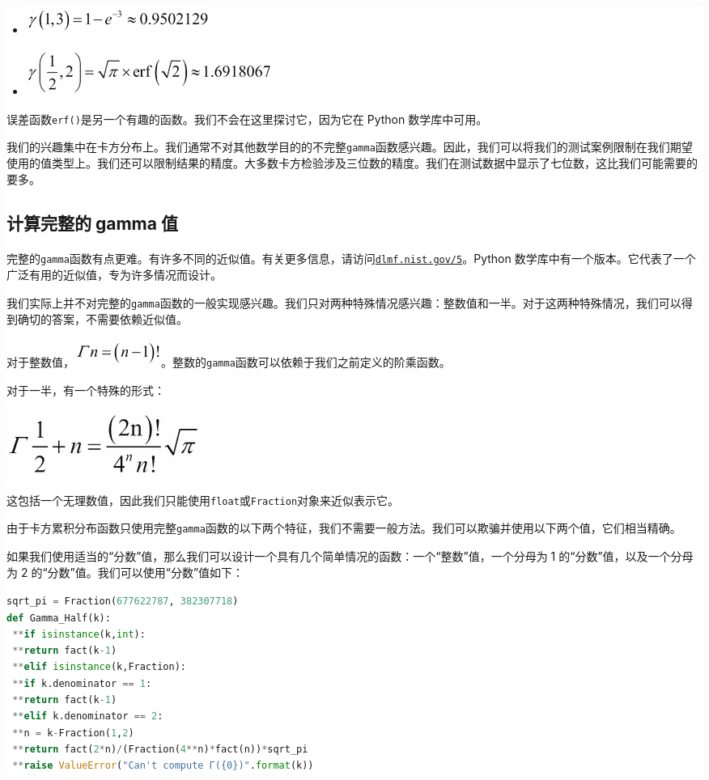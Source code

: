 +   ![计算部分 gamma 值](img/B03652_16_23.jpg)

+   ![计算部分 gamma 值](img/B03652_16_24.jpg)

误差函数`erf()`是另一个有趣的函数。我们不会在这里探讨它，因为它在 Python 数学库中可用。

我们的兴趣集中在卡方分布上。我们通常不对其他数学目的的不完整`gamma`函数感兴趣。因此，我们可以将我们的测试案例限制在我们期望使用的值类型上。我们还可以限制结果的精度。大多数卡方检验涉及三位数的精度。我们在测试数据中显示了七位数，这比我们可能需要的要多。

## 计算完整的 gamma 值

完整的`gamma`函数有点更难。有许多不同的近似值。有关更多信息，请访问[`dlmf.nist.gov/5`](http://dlmf.nist.gov/5)。Python 数学库中有一个版本。它代表了一个广泛有用的近似值，专为许多情况而设计。

我们实际上并不对完整的`gamma`函数的一般实现感兴趣。我们只对两种特殊情况感兴趣：整数值和一半。对于这两种特殊情况，我们可以得到确切的答案，不需要依赖近似值。

对于整数值，![计算完整的 gamma 值](img/B03652_16_25.jpg)。整数的`gamma`函数可以依赖于我们之前定义的阶乘函数。

对于一半，有一个特殊的形式：

![计算完整的 gamma 值](img/B03652_16_26.jpg)

这包括一个无理数值，因此我们只能使用`float`或`Fraction`对象来近似表示它。

由于卡方累积分布函数只使用完整`gamma`函数的以下两个特征，我们不需要一般方法。我们可以欺骗并使用以下两个值，它们相当精确。

如果我们使用适当的“分数”值，那么我们可以设计一个具有几个简单情况的函数：一个“整数”值，一个分母为 1 的“分数”值，以及一个分母为 2 的“分数”值。我们可以使用“分数”值如下：

```py
sqrt_pi = Fraction(677622787, 382307718)
def Gamma_Half(k):
 **if isinstance(k,int):
 **return fact(k-1)
 **elif isinstance(k,Fraction):
 **if k.denominator == 1:
 **return fact(k-1)
 **elif k.denominator == 2:
 **n = k-Fraction(1,2)
 **return fact(2*n)/(Fraction(4**n)*fact(n))*sqrt_pi
 **raise ValueError("Can't compute Γ({0})".format(k))

```
